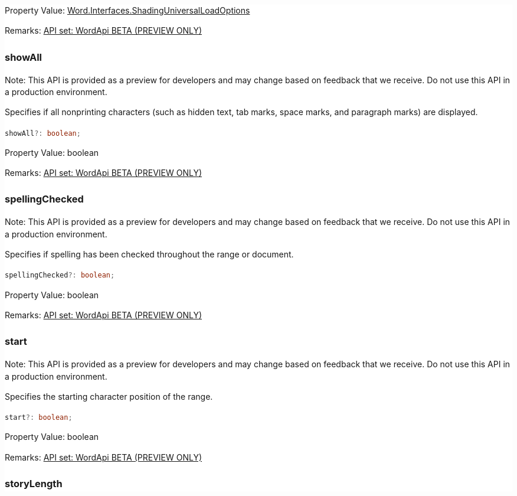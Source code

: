 Property Value: [Word.Interfaces.ShadingUniversalLoadOptions](/en-us/javascript/api/word/word.interfaces.shadinguniversalloadoptions)

Remarks: [API set: WordApi BETA (PREVIEW ONLY)](/en-us/javascript/api/requirement-sets/word/word-api-requirement-sets)

<a id="word-word-interfaces-rangeloadoptions-showall-member"></a>
### showAll

Note: This API is provided as a preview for developers and may change based on feedback that we receive. Do not use this API in a production environment.

Specifies if all nonprinting characters (such as hidden text, tab marks, space marks, and paragraph marks) are displayed.

```typescript
showAll?: boolean;
```

Property Value: boolean

Remarks: [API set: WordApi BETA (PREVIEW ONLY)](/en-us/javascript/api/requirement-sets/word/word-api-requirement-sets)

<a id="word-word-interfaces-rangeloadoptions-spellingchecked-member"></a>
### spellingChecked

Note: This API is provided as a preview for developers and may change based on feedback that we receive. Do not use this API in a production environment.

Specifies if spelling has been checked throughout the range or document.

```typescript
spellingChecked?: boolean;
```

Property Value: boolean

Remarks: [API set: WordApi BETA (PREVIEW ONLY)](/en-us/javascript/api/requirement-sets/word/word-api-requirement-sets)

<a id="word-word-interfaces-rangeloadoptions-start-member"></a>
### start

Note: This API is provided as a preview for developers and may change based on feedback that we receive. Do not use this API in a production environment.

Specifies the starting character position of the range.

```typescript
start?: boolean;
```

Property Value: boolean

Remarks: [API set: WordApi BETA (PREVIEW ONLY)](/en-us/javascript/api/requirement-sets/word/word-api-requirement-sets)

<a id="word-word-interfaces-rangeloadoptions-storylength-member"></a>
### storyLength
